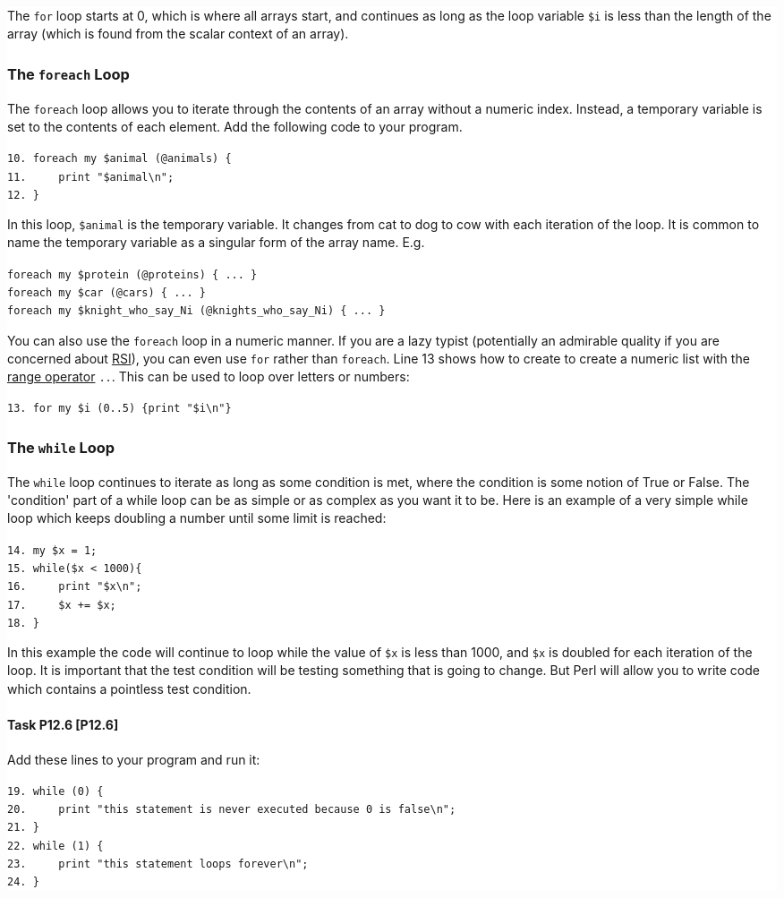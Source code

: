 The `for` loop starts at 0, which is where all arrays start, and continues as long as the loop variable `$i` is less than the length of the array (which is found from the scalar context of an array).


### The `foreach` Loop

The `foreach` loop allows you to iterate through the contents of an array without a numeric index. Instead, a temporary variable is set to the contents of each element. Add the following code to your program.

	10. foreach my $animal (@animals) { 
	11. 	print "$animal\n"; 
	12. }

In this loop, `$animal` is the temporary variable. It changes from cat to dog to cow with each iteration of the loop. It is common to name the temporary variable as a singular form of the array name. E.g. 

	foreach my $protein (@proteins) { ... }
	foreach my $car (@cars) { ... }
	foreach my $knight_who_say_Ni (@knights_who_say_Ni) { ... }

You can also use the `foreach` loop in a numeric manner. If you are a lazy typist (potentially  an admirable quality if you are concerned about [RSI][]), you can even use `for` rather than `foreach`. Line 13 shows how to create to create a numeric list with the [range operator][] `..`. This can be used to loop over letters or numbers:

	13. for my $i (0..5) {print "$i\n"}


### The `while` Loop

The `while` loop continues to iterate as long as some condition is met, where the condition is some notion of True or False. The 'condition' part of a while loop can be as simple or as complex as you want it to be. Here is an example of a very simple while loop which keeps doubling a number until some limit is reached:

	14. my $x = 1; 
	15. while($x < 1000){ 
	16. 	print "$x\n"; 
	17. 	$x += $x; 
	18. }

In this example the code will continue to loop while the value of `$x` is less than 1000, and `$x` is doubled for each iteration of the loop. It is important that the test condition will be testing something that is going to change. But Perl will allow you to write code which contains a pointless test condition.

#### Task P12.6 [P12.6]
Add these lines to your program and run it:

	19. while (0) { 
	20. 	print "this statement is never executed because 0 is false\n"; 
	21. } 
	22. while (1) { 
	23. 	print "this statement loops forever\n"; 
	24. }


[fraise]: http://fraise.en.softonic.com/mac
[tincta]: http://mr-fridge.de/software/tincta/index.php
[text wrangler]: http://www.barebones.com/products/textwrangler/
[notepad++]: http://notepad-plus.sourceforge.net/uk/site.htm
[editor comparison]: http://en.wikipedia.org/wiki/Comparison_of_text_editors
[hello world]: http://en.wikipedia.org/wiki/Hello_world
[indentation]: http://en.wikipedia.org/wiki/Indent_style
[ASCII]: http://en.wikipedia.org/wiki/ASCII
[length()]: http://perldoc.perl.org/functions/length.html
[die()]: http://perldoc.perl.org/functions/die.html
[push()]: http://perldoc.perl.org/functions/push.html
[pop()]: http://perldoc.perl.org/functions/pop.html
[shift()]: http://perldoc.perl.org/functions/shift.html
[unshift()]: http://perldoc.perl.org/functions/unshift.html
[splice()]: http://perldoc.perl.org/functions/splice.html
[join()]: http://perldoc.perl.org/functions/join.html
[qw()]: http://perldoc.perl.org/functions/qw.html
[split()]: http://perldoc.perl.org/functions/split.html
[sort()]: http://perldoc.perl.org/functions/sort.html
[ASCII]: http://en.wikipedia.org/wiki/Ascii
[RSI]: http://en.wikipedia.org/wiki/Repetitive_strain_injury
[range operator]: http://perldoc.perl.org/perlop.html#Range-Operators
[next keyword]: http://perldoc.perl.org/functions/next.html
[redo keyword]: http://perldoc.perl.org/functions/redo.html
[last keyword]: http://perldoc.perl.org/functions/last.html
[sqrt()]: http://perldoc.perl.org/functions/sqrt.html
[open()]: http://perldoc.perl.org/functions/open.html
[filehandles]: http://en.wikipedia.org/wiki/Filehandle
[chomp()]: http://perldoc.perl.org/functions/chomp.html
[reverse()]: http://perldoc.perl.org/functions/reverse.html
[keys()]: http://perldoc.perl.org/functions/keys.html
[values()]: http://perldoc.perl.org/functions/values.html
[exists()]: http://perldoc.perl.org/functions/exists.html
[delete()]: http://perldoc.perl.org/functions/delete.html
[substr()]: http://perldoc.perl.org/functions/substr.html
[printf()]: http://perldoc.perl.org/functions/printf.html
[regex]: http://en.wikipedia.org/wiki/Regular_expressions
[uc()]: http://perldoc.perl.org/functions/uc.html
[lc()]: http://perldoc.perl.org/functions/lc.html